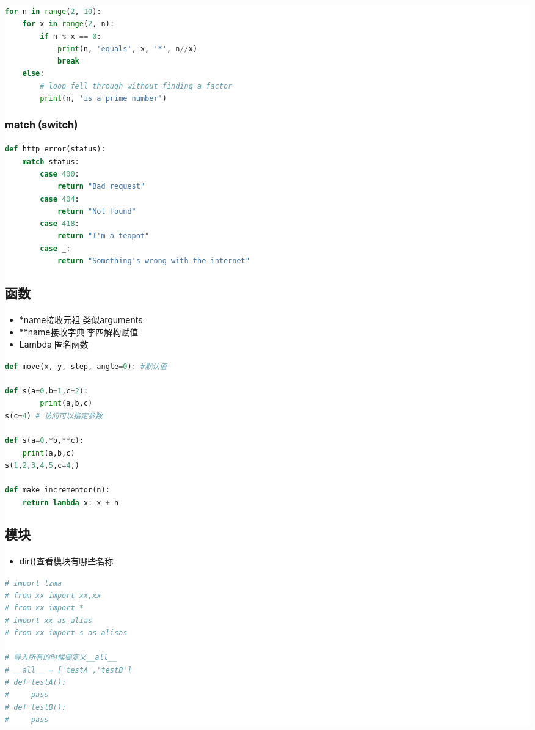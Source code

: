 ``` python
for n in range(2, 10):
    for x in range(2, n):
        if n % x == 0:
            print(n, 'equals', x, '*', n//x)
            break
    else:
        # loop fell through without finding a factor
        print(n, 'is a prime number')
```

### match (switch)

```python
def http_error(status):
    match status:
        case 400:
            return "Bad request"
        case 404:
            return "Not found"
        case 418:
            return "I'm a teapot"
        case _:
            return "Something's wrong with the internet"
```

## 函数

+ *name接收元祖 类似arguments 
+ **name接收字典 李四解构赋值
+ Lambda 匿名函数


``` python
def move(x, y, step, angle=0): #默认值

def s(a=0,b=1,c=2): 
		print(a,b,c)
s(c=4) # 访问可以指定参数

def s(a=0,*b,**c):
    print(a,b,c)
s(1,2,3,4,5,c=4,)

def make_incrementor(n):
    return lambda x: x + n
```

## 模块

+ dir()查看模块有哪些名称

``` python
# import lzma
# from xx import xx,xx
# from xx import *
# import xx as alias
# from xx import s as alisas

# 导入所有的时候要定义__all__
# __all__ = ['testA','testB']
# def testA():
#     pass
# def testB():
#     pass

```